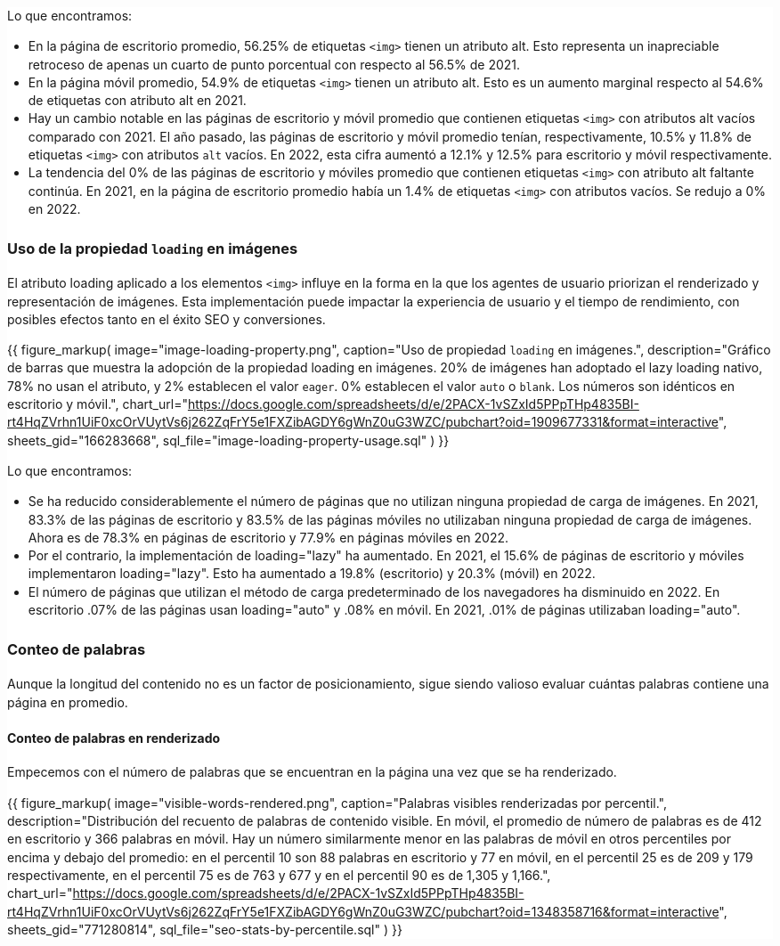 Lo que encontramos:

- En la página de escritorio promedio, 56.25% de etiquetas `<img>` tienen un atributo alt. Esto representa un inapreciable retroceso de apenas un cuarto de punto porcentual con respecto al 56.5% de 2021.
- En la página móvil promedio, 54.9% de etiquetas `<img>` tienen un atributo alt. Esto es un aumento marginal respecto al 54.6% de etiquetas con atributo alt en 2021.
- Hay un cambio notable en las páginas de escritorio y móvil promedio que contienen etiquetas `<img>` con atributos alt vacíos comparado con 2021. El año pasado, las páginas de escritorio y móvil promedio tenían, respectivamente, 10.5% y 11.8% de etiquetas `<img>` con atributos `alt` vacíos. En 2022, esta cifra aumentó a 12.1% y 12.5% para escritorio y móvil respectivamente.
- La tendencia del 0% de las páginas de escritorio y móviles promedio que contienen etiquetas `<img>` con atributo alt faltante continúa. En 2021, en la página de escritorio promedio había un 1.4% de etiquetas `<img>` con atributos vacíos. Se redujo a 0% en 2022.

### Uso de la propiedad `loading` en imágenes

El atributo loading aplicado a los elementos `<img>` influye en la forma en la que los agentes de usuario priorizan el renderizado y representación de imágenes. Esta implementación puede impactar la experiencia de usuario y el tiempo de rendimiento, con posibles efectos tanto en el éxito SEO y conversiones.

{{ figure_markup(
  image="image-loading-property.png",
  caption="Uso de propiedad `loading` en imágenes.",
  description="Gráfico de barras que muestra la adopción de la propiedad loading en imágenes. 20% de imágenes han adoptado el lazy loading nativo, 78% no usan el atributo, y 2% establecen el valor `eager`. 0% establecen el valor `auto` o `blank`. Los números son idénticos en escritorio y móvil.",
  chart_url="https://docs.google.com/spreadsheets/d/e/2PACX-1vSZxId5PPpTHp4835BI-rt4HqZVrhn1UiF0xcOrVUytVs6j262ZqFrY5e1FXZibAGDY6gWnZ0uG3WZC/pubchart?oid=1909677331&format=interactive",
  sheets_gid="166283668",
  sql_file="image-loading-property-usage.sql"
  )
}}

Lo que encontramos:

- Se ha reducido considerablemente el número de páginas que no utilizan ninguna propiedad de carga de imágenes. En 2021, 83.3% de las páginas de escritorio y 83.5% de las páginas móviles no utilizaban ninguna propiedad de carga de imágenes. Ahora es de 78.3% en páginas de escritorio y 77.9% en páginas móviles en 2022.
- Por el contrario, la implementación de loading="lazy" ha aumentado. En 2021, el 15.6% de páginas de escritorio y móviles implementaron loading="lazy". Esto ha aumentado a 19.8% (escritorio) y 20.3% (móvil) en 2022.
- El número de páginas que utilizan el método de carga predeterminado de los navegadores ha disminuido en 2022. En escritorio .07% de las páginas usan loading="auto" y .08% en móvil. En 2021, .01% de páginas utilizaban loading="auto".

### Conteo de palabras

Aunque la longitud del contenido no es un factor de posicionamiento, sigue siendo valioso evaluar cuántas palabras contiene una página en promedio.

#### Conteo de palabras en renderizado

Empecemos con el número de palabras que se encuentran en la página una vez que se ha renderizado.

{{ figure_markup(
  image="visible-words-rendered.png",
  caption="Palabras visibles renderizadas por percentil.",
  description="Distribución del recuento de palabras de contenido visible. En móvil, el promedio de número de palabras es de 412 en escritorio y 366 palabras en móvil. Hay un número similarmente menor en las palabras de móvil en otros percentiles por encima y debajo del promedio: en el percentil 10 son 88 palabras en escritorio y 77 en móvil, en el percentil 25 es de 209 y 179 respectivamente, en el percentil 75 es de 763 y 677 y en el percentil 90 es de 1,305 y 1,166.",
  chart_url="https://docs.google.com/spreadsheets/d/e/2PACX-1vSZxId5PPpTHp4835BI-rt4HqZVrhn1UiF0xcOrVUytVs6j262ZqFrY5e1FXZibAGDY6gWnZ0uG3WZC/pubchart?oid=1348358716&format=interactive",
  sheets_gid="771280814",
  sql_file="seo-stats-by-percentile.sql"
  )
}}
